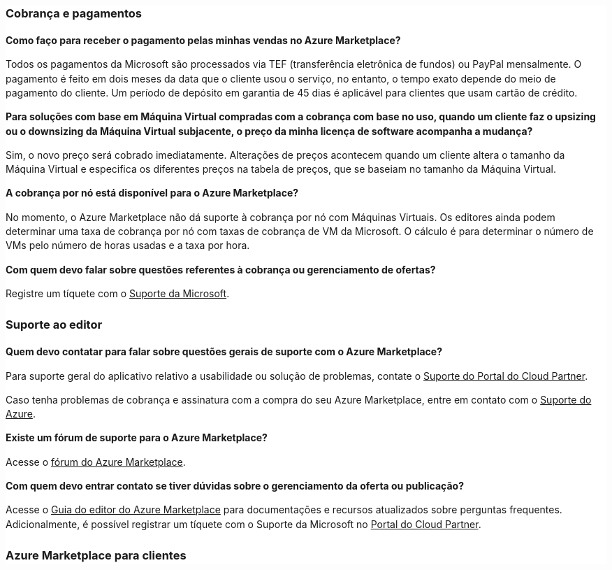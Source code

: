 ### <a name="billing-and-payments"></a>Cobrança e pagamentos

**Como faço para receber o pagamento pelas minhas vendas no Azure Marketplace?**

Todos os pagamentos da Microsoft são processados via TEF (transferência eletrônica de fundos) ou PayPal mensalmente. O pagamento é feito em dois meses da data que o cliente usou o serviço, no entanto, o tempo exato depende do meio de pagamento do cliente. Um período de depósito em garantia de 45 dias é aplicável para clientes que usam cartão de crédito.

**Para soluções com base em Máquina Virtual compradas com a cobrança com base no uso, quando um cliente faz o upsizing ou o downsizing da Máquina Virtual subjacente, o preço da minha licença de software acompanha a mudança?**

Sim, o novo preço será cobrado imediatamente.  Alterações de preços acontecem quando um cliente altera o tamanho da Máquina Virtual e especifica os diferentes preços na tabela de preços, que se baseiam no tamanho da Máquina Virtual.

**A cobrança por nó está disponível para o Azure Marketplace?**

No momento, o Azure Marketplace não dá suporte à cobrança por nó com Máquinas Virtuais. Os editores ainda podem determinar uma taxa de cobrança por nó com taxas de cobrança de VM da Microsoft.  O cálculo é para determinar o número de VMs pelo número de horas usadas e a taxa por hora.

**Com quem devo falar sobre questões referentes à cobrança ou gerenciamento de ofertas?**

Registre um tíquete com o [Suporte da Microsoft](https://support.microsoft.com/getsupport?oaspworkflow=start_1.0.0.0&wf=0&wfName=productselection&prid=15635).

### <a name="publisher-support"></a>Suporte ao editor

**Quem devo contatar para falar sobre questões gerais de suporte com o Azure Marketplace?**

Para suporte geral do aplicativo relativo a usabilidade ou solução de problemas, contate o [Suporte do Portal do Cloud Partner](https://support.microsoft.com/getsupport?wf=0&tenant=ClassicCommercial&oaspworkflow=start_1.0.0.0&locale=en-us&supportregion=en-us&pesid=16230&ccsid=636565784998876007).

Caso tenha problemas de cobrança e assinatura com a compra do seu Azure Marketplace, entre em contato com o [Suporte do Azure](https://portal.azure.com/#blade/Microsoft_Azure_Support/HelpAndSupportBlade/overview).

**Existe um fórum de suporte para o Azure Marketplace?**

Acesse o [fórum do Azure Marketplace](https://social.msdn.microsoft.com/Forums/azure/home?forum=DataMarket).

**Com quem devo entrar contato se tiver dúvidas sobre o gerenciamento da oferta ou publicação?**

Acesse o [Guia do editor do Azure Marketplace](https://docs.microsoft.com/azure/marketplace/marketplace-publishers-guide) para documentações e recursos atualizados sobre perguntas frequentes. Adicionalmente, é possível registrar um tíquete com o Suporte da Microsoft no [Portal do Cloud Partner](https://support.microsoft.com/en-us/getsupport?oaspworkflow=start_1.0.0.0&wf=0&wfname=productselection&prid=16230&forceorigin=esmc&ccsid=636694515623707953).

### <a name="azure-marketplace-for-customers"></a>Azure Marketplace para clientes
